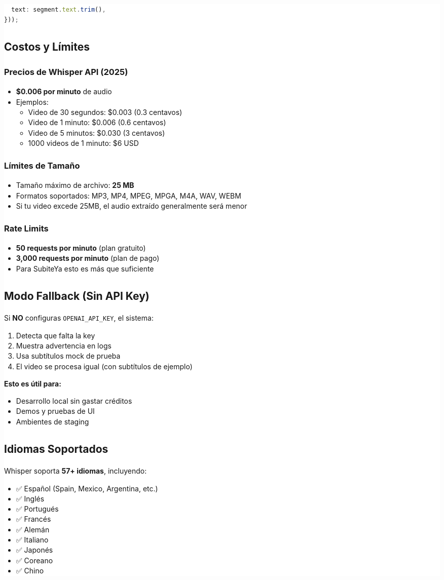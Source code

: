 ```typescript
  text: segment.text.trim(),
}));
```

## Costos y Límites

### Precios de Whisper API (2025)

- **$0.006 por minuto** de audio
- Ejemplos:
  - Video de 30 segundos: $0.003 (0.3 centavos)
  - Video de 1 minuto: $0.006 (0.6 centavos)
  - Video de 5 minutos: $0.030 (3 centavos)
  - 1000 videos de 1 minuto: $6 USD

### Límites de Tamaño

- Tamaño máximo de archivo: **25 MB**
- Formatos soportados: MP3, MP4, MPEG, MPGA, M4A, WAV, WEBM
- Si tu video excede 25MB, el audio extraído generalmente será menor

### Rate Limits

- **50 requests por minuto** (plan gratuito)
- **3,000 requests por minuto** (plan de pago)
- Para SubiteYa esto es más que suficiente

## Modo Fallback (Sin API Key)

Si **NO** configuras `OPENAI_API_KEY`, el sistema:

1. Detecta que falta la key
2. Muestra advertencia en logs
3. Usa subtítulos mock de prueba
4. El video se procesa igual (con subtítulos de ejemplo)

**Esto es útil para:**

- Desarrollo local sin gastar créditos
- Demos y pruebas de UI
- Ambientes de staging

## Idiomas Soportados

Whisper soporta **57+ idiomas**, incluyendo:

- ✅ Español (Spain, Mexico, Argentina, etc.)
- ✅ Inglés
- ✅ Portugués
- ✅ Francés
- ✅ Alemán
- ✅ Italiano
- ✅ Japonés
- ✅ Coreano
- ✅ Chino
